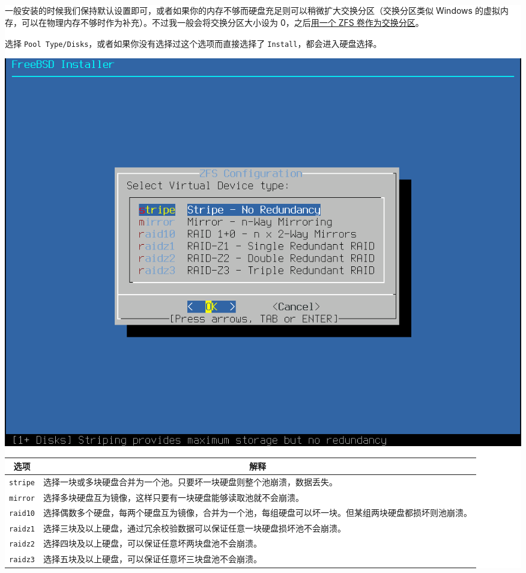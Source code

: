 一般安装的时候我们保持默认设置即可，或者如果你的内存不够而硬盘充足则可以稍微扩大交换分区（交换分区类似 Windows 的虚拟内存，可以在物理内存不够时作为补充）。不过我一般会将交换分区大小设为 0，之后[用一个 ZFS 卷作为交换分区](zfs-swap.md)。

选择 `Pool Type/Disks`，或者如果你没有选择过这个选项而直接选择了 `Install`，都会进入硬盘选择。

![ZFS 池与硬盘选择](./assests/13-14-choose-zfs-pool-and-disk.png "ZFS 池与硬盘选择")

| 选项 | 解释 |
| --- | --- |
| `stripe` | 选择一块或多块硬盘合并为一个池。只要坏一块硬盘则整个池崩溃，数据丢失。 |
| `mirror` | 选择多块硬盘互为镜像，这样只要有一块硬盘能够读取池就不会崩溃。 |
| `raid10` | 选择偶数多个硬盘，每两个硬盘互为镜像，合并为一个池，每组硬盘可以坏一块。但某组两块硬盘都损坏则池崩溃。 |
| `raidz1` | 选择三块及以上硬盘，通过冗余校验数据可以保证任意一块硬盘损坏池不会崩溃。 |
| `raidz2` | 选择四块及以上硬盘，可以保证任意坏两块盘池不会崩溃。 |
| `raidz3` | 选择五块及以上硬盘，可以保证任意坏三块盘池不会崩溃。 |
